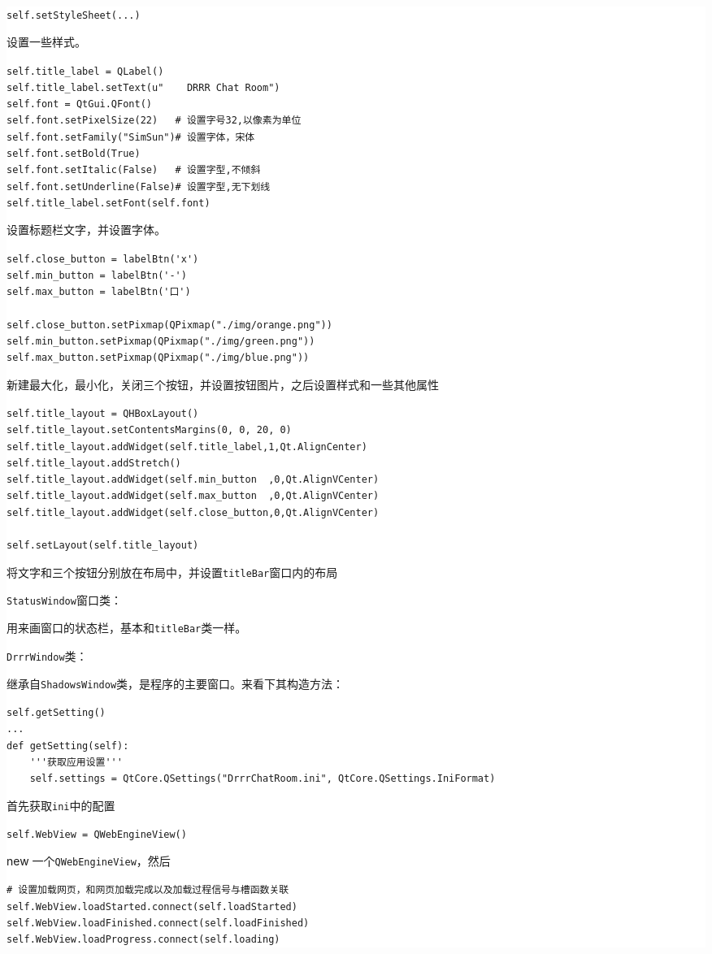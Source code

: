     self.setStyleSheet(...)

设置一些样式。

    self.title_label = QLabel()
    self.title_label.setText(u"    DRRR Chat Room")
    self.font = QtGui.QFont()
    self.font.setPixelSize(22)   # 设置字号32,以像素为单位
    self.font.setFamily("SimSun")# 设置字体，宋体
    self.font.setBold(True)
    self.font.setItalic(False)   # 设置字型,不倾斜
    self.font.setUnderline(False)# 设置字型,无下划线
    self.title_label.setFont(self.font)

设置标题栏文字，并设置字体。

    self.close_button = labelBtn('x')
    self.min_button = labelBtn('-')
    self.max_button = labelBtn('口')

    self.close_button.setPixmap(QPixmap("./img/orange.png"))
    self.min_button.setPixmap(QPixmap("./img/green.png"))
    self.max_button.setPixmap(QPixmap("./img/blue.png"))

新建最大化，最小化，关闭三个按钮，并设置按钮图片，之后设置样式和一些其他属性

    self.title_layout = QHBoxLayout()
    self.title_layout.setContentsMargins(0, 0, 20, 0)
    self.title_layout.addWidget(self.title_label,1,Qt.AlignCenter)
    self.title_layout.addStretch()
    self.title_layout.addWidget(self.min_button  ,0,Qt.AlignVCenter)
    self.title_layout.addWidget(self.max_button  ,0,Qt.AlignVCenter)
    self.title_layout.addWidget(self.close_button,0,Qt.AlignVCenter)

    self.setLayout(self.title_layout)

将文字和三个按钮分别放在布局中，并设置`titleBar`窗口内的布局

`StatusWindow`窗口类：

用来画窗口的状态栏，基本和`titleBar`类一样。

`DrrrWindow`类：

继承自`ShadowsWindow`类，是程序的主要窗口。来看下其构造方法：

    self.getSetting()
    ...
    def getSetting(self):
        '''获取应用设置'''
        self.settings = QtCore.QSettings("DrrrChatRoom.ini", QtCore.QSettings.IniFormat)

首先获取`ini`中的配置

    self.WebView = QWebEngineView()

new 一个`QWebEngineView`，然后

    # 设置加载网页，和网页加载完成以及加载过程信号与槽函数关联
    self.WebView.loadStarted.connect(self.loadStarted)
    self.WebView.loadFinished.connect(self.loadFinished)
    self.WebView.loadProgress.connect(self.loading)
